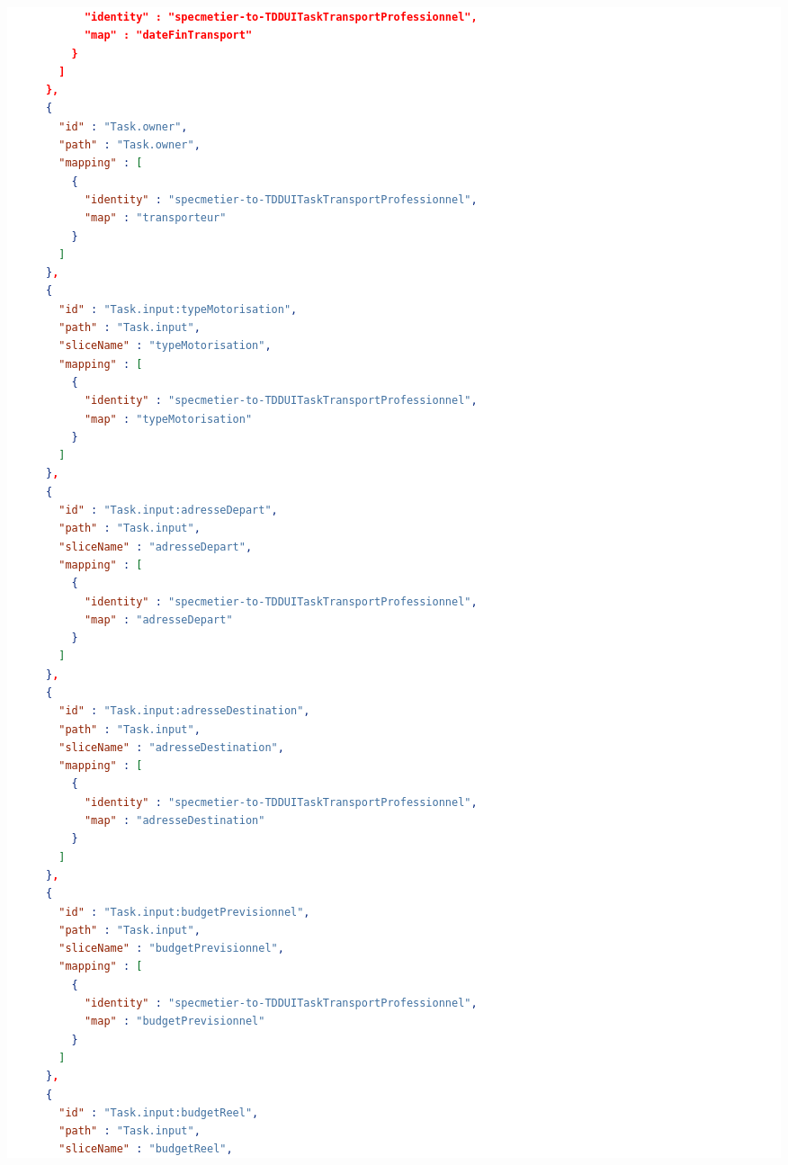 ```json
            "identity" : "specmetier-to-TDDUITaskTransportProfessionnel",
            "map" : "dateFinTransport"
          }
        ]
      },
      {
        "id" : "Task.owner",
        "path" : "Task.owner",
        "mapping" : [
          {
            "identity" : "specmetier-to-TDDUITaskTransportProfessionnel",
            "map" : "transporteur"
          }
        ]
      },
      {
        "id" : "Task.input:typeMotorisation",
        "path" : "Task.input",
        "sliceName" : "typeMotorisation",
        "mapping" : [
          {
            "identity" : "specmetier-to-TDDUITaskTransportProfessionnel",
            "map" : "typeMotorisation"
          }
        ]
      },
      {
        "id" : "Task.input:adresseDepart",
        "path" : "Task.input",
        "sliceName" : "adresseDepart",
        "mapping" : [
          {
            "identity" : "specmetier-to-TDDUITaskTransportProfessionnel",
            "map" : "adresseDepart"
          }
        ]
      },
      {
        "id" : "Task.input:adresseDestination",
        "path" : "Task.input",
        "sliceName" : "adresseDestination",
        "mapping" : [
          {
            "identity" : "specmetier-to-TDDUITaskTransportProfessionnel",
            "map" : "adresseDestination"
          }
        ]
      },
      {
        "id" : "Task.input:budgetPrevisionnel",
        "path" : "Task.input",
        "sliceName" : "budgetPrevisionnel",
        "mapping" : [
          {
            "identity" : "specmetier-to-TDDUITaskTransportProfessionnel",
            "map" : "budgetPrevisionnel"
          }
        ]
      },
      {
        "id" : "Task.input:budgetReel",
        "path" : "Task.input",
        "sliceName" : "budgetReel",
```